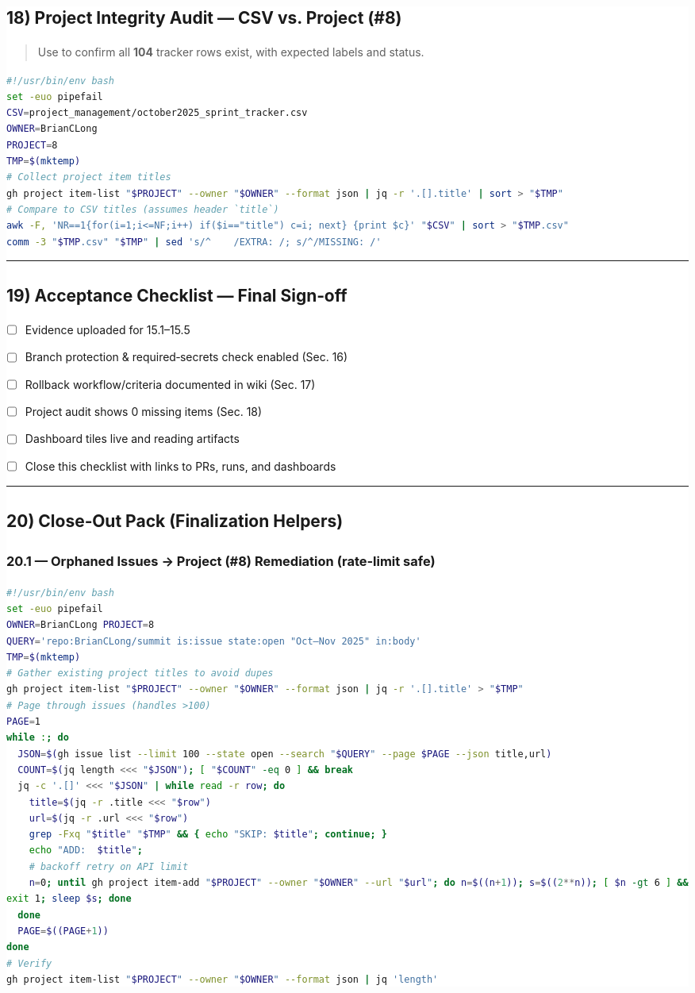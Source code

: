 ## 18) Project Integrity Audit — CSV vs. Project (#8)
> Use to confirm all **104** tracker rows exist, with expected labels and status.

```bash
#!/usr/bin/env bash
set -euo pipefail
CSV=project_management/october2025_sprint_tracker.csv
OWNER=BrianCLong
PROJECT=8
TMP=$(mktemp)
# Collect project item titles
gh project item-list "$PROJECT" --owner "$OWNER" --format json | jq -r '.[].title' | sort > "$TMP"
# Compare to CSV titles (assumes header `title`)
awk -F, 'NR==1{for(i=1;i<=NF;i++) if($i=="title") c=i; next} {print $c}' "$CSV" | sort > "$TMP.csv"
comm -3 "$TMP.csv" "$TMP" | sed 's/^	/EXTRA: /; s/^/MISSING: /'
```

---

## 19) Acceptance Checklist — Final Sign‑off
- [ ] Evidence uploaded for 15.1–15.5
- [ ] Branch protection & required‑secrets check enabled (Sec. 16)
- [ ] Rollback workflow/criteria documented in wiki (Sec. 17)
- [ ] Project audit shows 0 missing items (Sec. 18)
- [ ] Dashboard tiles live and reading artifacts
- [ ] Close this checklist with links to PRs, runs, and dashboards


---

## 20) Close‑Out Pack (Finalization Helpers)

### 20.1 — Orphaned Issues → Project (#8) Remediation (rate‑limit safe)
```bash
#!/usr/bin/env bash
set -euo pipefail
OWNER=BrianCLong PROJECT=8
QUERY='repo:BrianCLong/summit is:issue state:open "Oct–Nov 2025" in:body'
TMP=$(mktemp)
# Gather existing project titles to avoid dupes
gh project item-list "$PROJECT" --owner "$OWNER" --format json | jq -r '.[].title' > "$TMP"
# Page through issues (handles >100)
PAGE=1
while :; do
  JSON=$(gh issue list --limit 100 --state open --search "$QUERY" --page $PAGE --json title,url)
  COUNT=$(jq length <<< "$JSON"); [ "$COUNT" -eq 0 ] && break
  jq -c '.[]' <<< "$JSON" | while read -r row; do
    title=$(jq -r .title <<< "$row")
    url=$(jq -r .url <<< "$row")
    grep -Fxq "$title" "$TMP" && { echo "SKIP: $title"; continue; }
    echo "ADD:  $title";
    # backoff retry on API limit
    n=0; until gh project item-add "$PROJECT" --owner "$OWNER" --url "$url"; do n=$((n+1)); s=$((2**n)); [ $n -gt 6 ] && exit 1; sleep $s; done
  done
  PAGE=$((PAGE+1))
done
# Verify
gh project item-list "$PROJECT" --owner "$OWNER" --format json | jq 'length'
```
